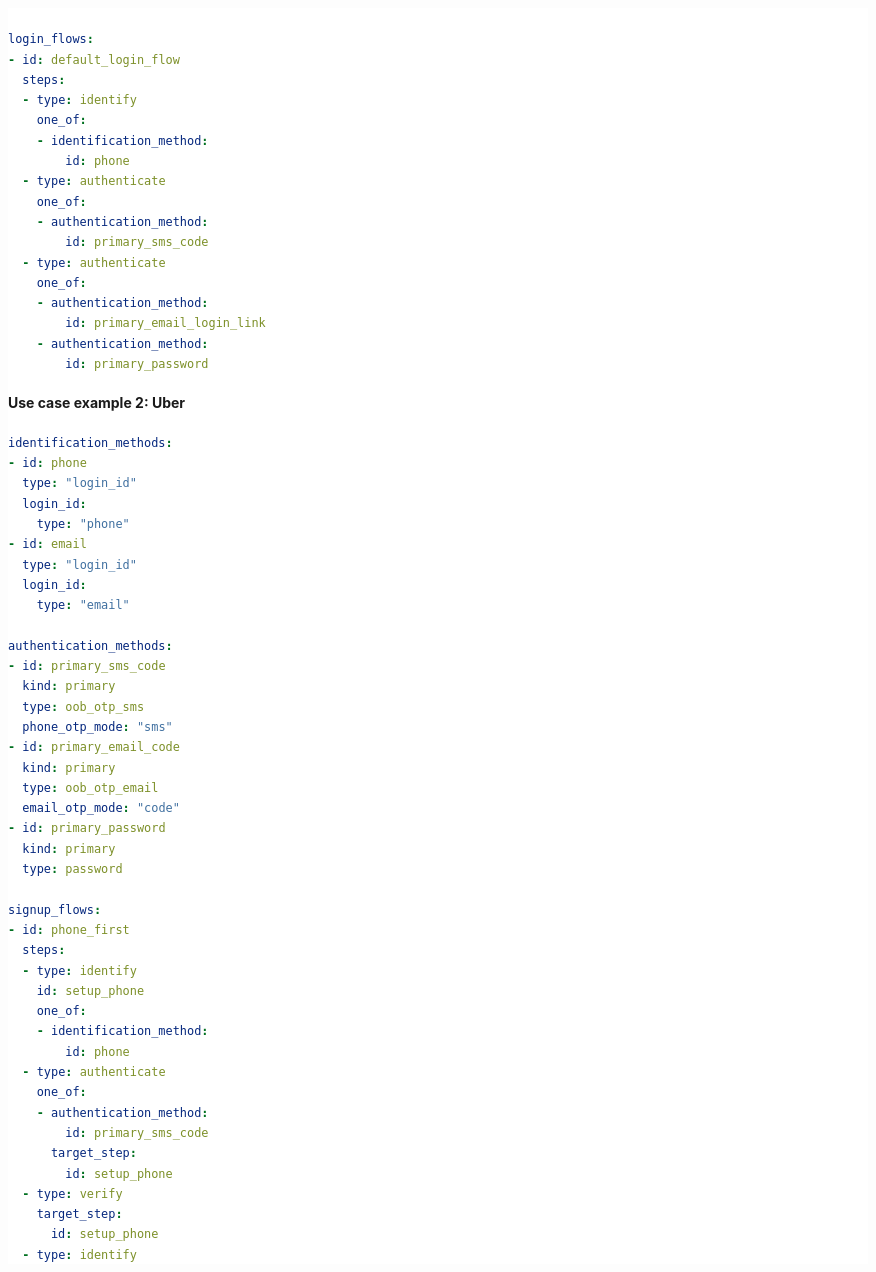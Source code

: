 ```yaml

login_flows:
- id: default_login_flow
  steps:
  - type: identify
    one_of:
    - identification_method:
        id: phone
  - type: authenticate
    one_of:
    - authentication_method:
        id: primary_sms_code
  - type: authenticate
    one_of:
    - authentication_method:
        id: primary_email_login_link
    - authentication_method:
        id: primary_password
```

#### Use case example 2: Uber

```yaml
identification_methods:
- id: phone
  type: "login_id"
  login_id:
    type: "phone"
- id: email
  type: "login_id"
  login_id:
    type: "email"

authentication_methods:
- id: primary_sms_code
  kind: primary
  type: oob_otp_sms
  phone_otp_mode: "sms"
- id: primary_email_code
  kind: primary
  type: oob_otp_email
  email_otp_mode: "code"
- id: primary_password
  kind: primary
  type: password

signup_flows:
- id: phone_first
  steps:
  - type: identify
    id: setup_phone
    one_of:
    - identification_method:
        id: phone
  - type: authenticate
    one_of:
    - authentication_method:
        id: primary_sms_code
      target_step:
        id: setup_phone
  - type: verify
    target_step:
      id: setup_phone
  - type: identify
```